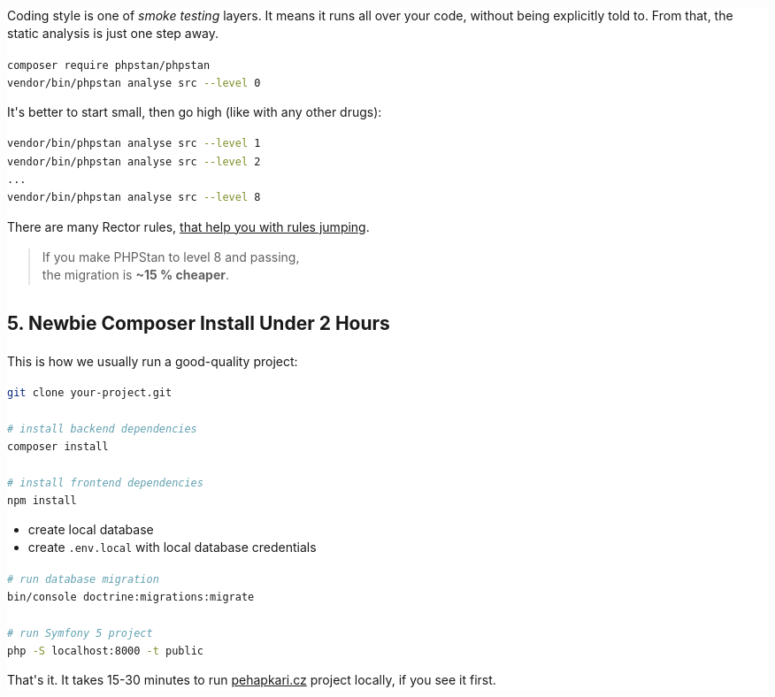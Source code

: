 Coding style is one of *smoke testing* layers. It means it runs all over your code, without being explicitly told to. From that, the static analysis is just one step away.

```bash
composer require phpstan/phpstan
vendor/bin/phpstan analyse src --level 0
```

It's better to start small, then go high (like with any other drugs):

```bash
vendor/bin/phpstan analyse src --level 1
vendor/bin/phpstan analyse src --level 2
...
vendor/bin/phpstan analyse src --level 8
```

There are many Rector rules, [that help you with rules jumping](https://github.com/rectorphp/rector/blob/master/docs/AllRectorsOverview.md#addclosurereturntyperector).

<blockquote class="blockquote text-center mt-5 mb-3">
    If you make PHPStan to level 8 and passing,<br>
    the migration is <strong>~15 % cheaper</strong>.
</blockquote>

<div class="text-center">
    <em class="fas fa-4x fa-check text-success margin-auto"></em>
</div>

## 5. Newbie Composer Install Under 2 Hours

This is how we usually run a good-quality project:

```bash
git clone your-project.git

# install backend dependencies
composer install

# install frontend dependencies
npm install
```

- create local database
- create `.env.local` with local database credentials

```bash
# run database migration
bin/console doctrine:migrations:migrate

# run Symfony 5 project
php -S localhost:8000 -t public
```

That's it. It takes 15-30 minutes to run [pehapkari.cz](http://github.com/pehapkari/pehapkari.cz) project locally, if you see it first.
